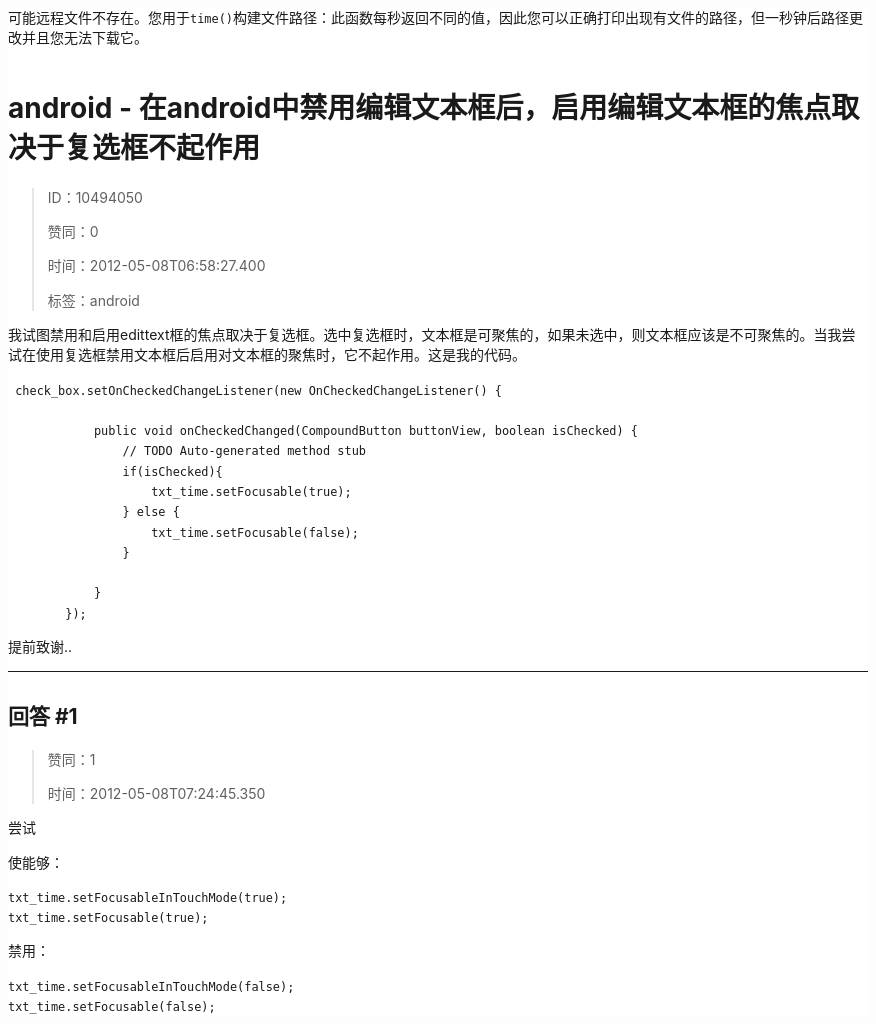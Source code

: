 可能远程文件不存在。您用于`time()`构建文件路径：此函数每秒返回不同的值，因此您可以正确打印出现有文件的路径，但一秒钟后路径更改并且您无法下载它。

# android - 在android中禁用编辑文本框后，启用编辑文本框的焦点取决于复选框不起作用

> ID：10494050
> 
> 赞同：0
> 
> 时间：2012-05-08T06:58:27.400
> 
> 标签：android

我试图禁用和启用edittext框的焦点取决于复选框。选中复选框时，文本框是可聚焦的，如果未选中，则文本框应该是不可聚焦的。当我尝试在使用复选框禁用文本框后启用对文本框的聚焦时，它不起作用。这是我的代码。

```
 check_box.setOnCheckedChangeListener(new OnCheckedChangeListener() {

            public void onCheckedChanged(CompoundButton buttonView, boolean isChecked) {
                // TODO Auto-generated method stub
                if(isChecked){
                    txt_time.setFocusable(true);
                } else {
                    txt_time.setFocusable(false);
                }

            }
        }); 
```

提前致谢..

* * *

## 回答 #1

> 赞同：1
> 
> 时间：2012-05-08T07:24:45.350

尝试

使能够：

```
txt_time.setFocusableInTouchMode(true);
txt_time.setFocusable(true); 
```

禁用：

```
txt_time.setFocusableInTouchMode(false);
txt_time.setFocusable(false); 
```
